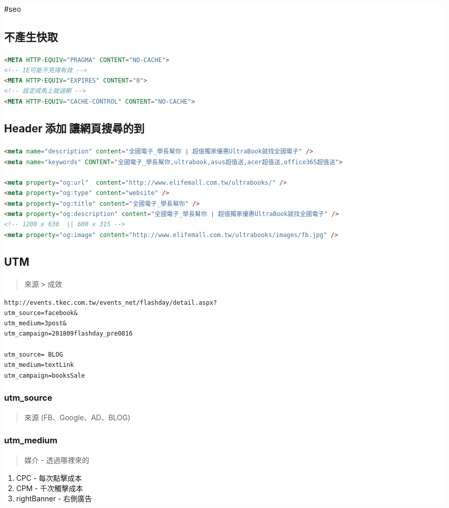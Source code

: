
#seo
## 不產生快取

```html
<META HTTP-EQUIV="PRAGMA" CONTENT="NO-CACHE">
<!-- IE可能不見得有效 -->
<META HTTP-EQUIV="EXPIRES" CONTENT="0">
<!-- 設定成馬上就過期 -->
<META HTTP-EQUIV="CACHE-CONTROL" CONTENT="NO-CACHE">
```



## Header 添加 讓網頁搜尋的到

```html
<meta name="description" content="全國電子_學長幫你 ∣ 超值獨家優惠UltraBook就找全國電子" />
<meta name="keywords" CONTENT="全國電子_學長幫你,ultrabook,asus超值送,acer超值送,office365超值送">
	
<meta property="og:url"  content="http://www.elifemall.com.tw/ultrabooks/" />
<meta property="og:type" content="website" />
<meta property="og:title" content="全國電子_學長幫你" />
<meta property="og:description" content="全國電子_學長幫你 ∣ 超值獨家優惠UltraBook就找全國電子" />
<!-- 1200 x 630  || 600 x 315 -->
<meta property="og:image" content="http://www.elifemall.com.tw/ultrabooks/images/fb.jpg" />

```

## UTM

> 來源 > 成效

```txt
http://events.tkec.com.tw/events_net/flashday/detail.aspx?
utm_source=facebook&
utm_medium=3post&
utm_campaign=201809flashday_pre0816

utm_source= BLOG
utm_medium=textLink
utm_campaign=booksSale
```

### utm_source

> 來源 (FB、Google、AD、BLOG)

### utm_medium

> 媒介 - 透過哪裡來的

1. CPC - 每次點擊成本
2. CPM - 千次觸擊成本
3. rightBanner - 右側廣告
